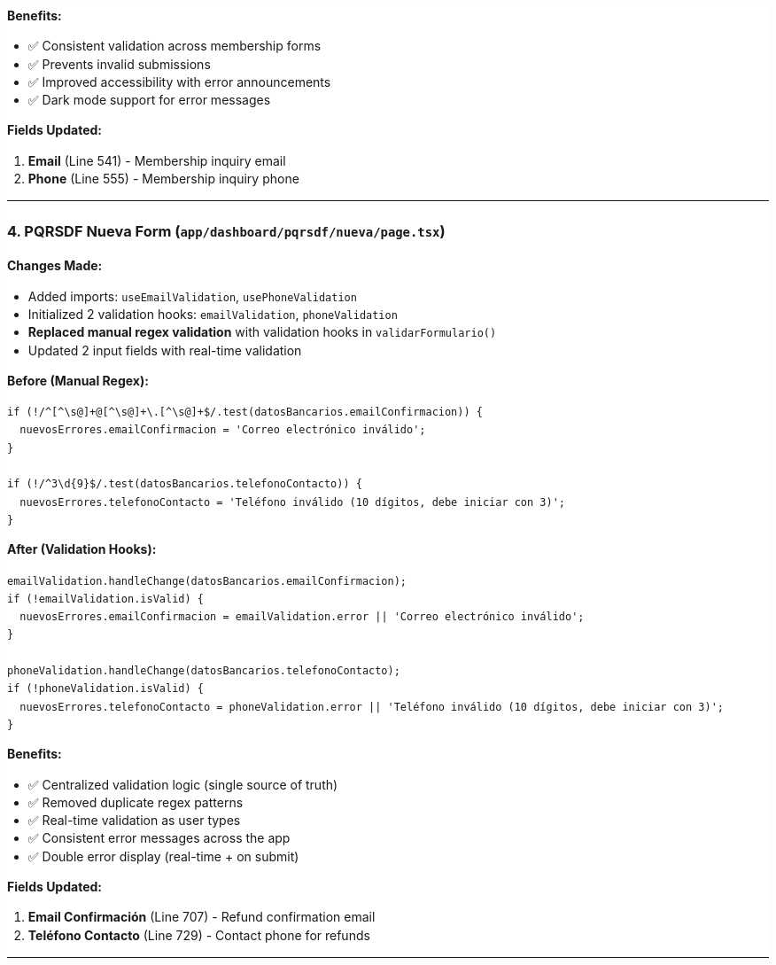 **Benefits:**
- ✅ Consistent validation across membership forms
- ✅ Prevents invalid submissions
- ✅ Improved accessibility with error announcements
- ✅ Dark mode support for error messages

**Fields Updated:**
1. **Email** (Line 541) - Membership inquiry email
2. **Phone** (Line 555) - Membership inquiry phone

---

### 4. PQRSDF Nueva Form (`app/dashboard/pqrsdf/nueva/page.tsx`)

**Changes Made:**
- Added imports: `useEmailValidation`, `usePhoneValidation`
- Initialized 2 validation hooks: `emailValidation`, `phoneValidation`
- **Replaced manual regex validation** with validation hooks in `validarFormulario()`
- Updated 2 input fields with real-time validation

**Before (Manual Regex):**
```tsx
if (!/^[^\s@]+@[^\s@]+\.[^\s@]+$/.test(datosBancarios.emailConfirmacion)) {
  nuevosErrores.emailConfirmacion = 'Correo electrónico inválido';
}

if (!/^3\d{9}$/.test(datosBancarios.telefonoContacto)) {
  nuevosErrores.telefonoContacto = 'Teléfono inválido (10 dígitos, debe iniciar con 3)';
}
```

**After (Validation Hooks):**
```tsx
emailValidation.handleChange(datosBancarios.emailConfirmacion);
if (!emailValidation.isValid) {
  nuevosErrores.emailConfirmacion = emailValidation.error || 'Correo electrónico inválido';
}

phoneValidation.handleChange(datosBancarios.telefonoContacto);
if (!phoneValidation.isValid) {
  nuevosErrores.telefonoContacto = phoneValidation.error || 'Teléfono inválido (10 dígitos, debe iniciar con 3)';
}
```

**Benefits:**
- ✅ Centralized validation logic (single source of truth)
- ✅ Removed duplicate regex patterns
- ✅ Real-time validation as user types
- ✅ Consistent error messages across the app
- ✅ Double error display (real-time + on submit)

**Fields Updated:**
1. **Email Confirmación** (Line 707) - Refund confirmation email
2. **Teléfono Contacto** (Line 729) - Contact phone for refunds

---